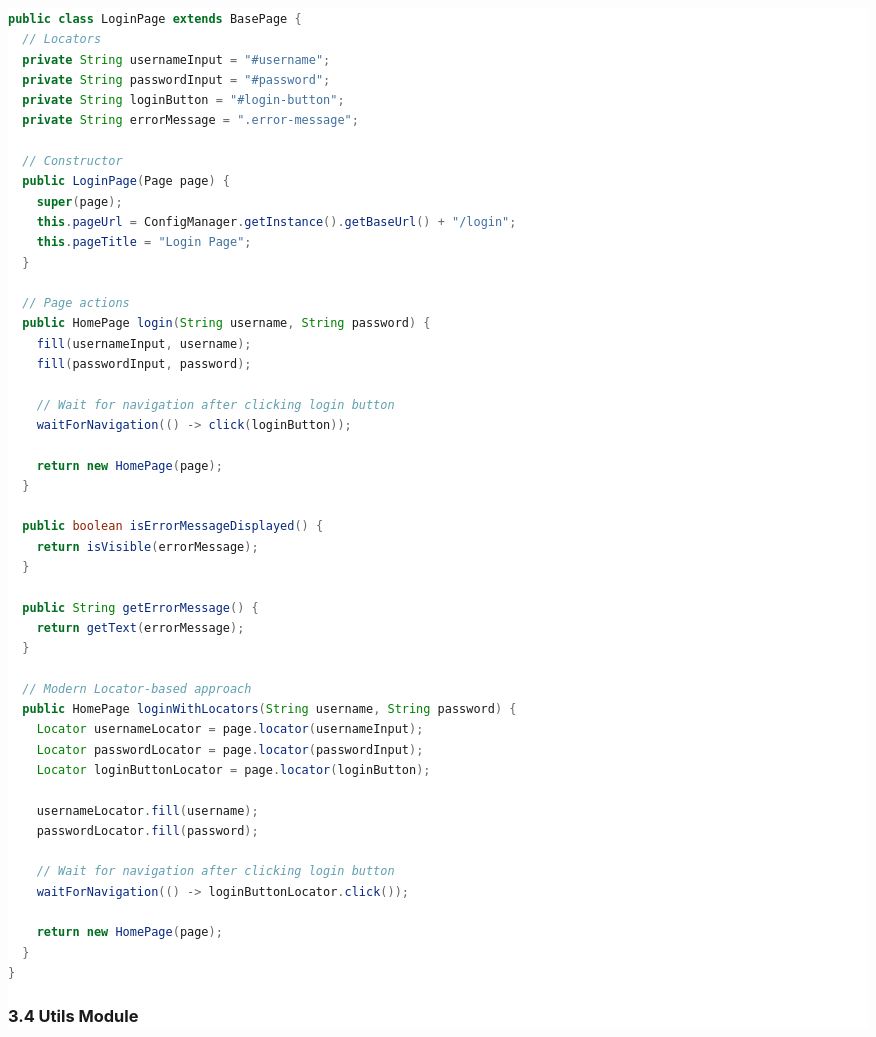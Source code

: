 ```java
public class LoginPage extends BasePage {
  // Locators
  private String usernameInput = "#username";
  private String passwordInput = "#password";
  private String loginButton = "#login-button";
  private String errorMessage = ".error-message";

  // Constructor
  public LoginPage(Page page) {
    super(page);
    this.pageUrl = ConfigManager.getInstance().getBaseUrl() + "/login";
    this.pageTitle = "Login Page";
  }

  // Page actions
  public HomePage login(String username, String password) {
    fill(usernameInput, username);
    fill(passwordInput, password);

    // Wait for navigation after clicking login button
    waitForNavigation(() -> click(loginButton));

    return new HomePage(page);
  }

  public boolean isErrorMessageDisplayed() {
    return isVisible(errorMessage);
  }

  public String getErrorMessage() {
    return getText(errorMessage);
  }

  // Modern Locator-based approach
  public HomePage loginWithLocators(String username, String password) {
    Locator usernameLocator = page.locator(usernameInput);
    Locator passwordLocator = page.locator(passwordInput);
    Locator loginButtonLocator = page.locator(loginButton);

    usernameLocator.fill(username);
    passwordLocator.fill(password);

    // Wait for navigation after clicking login button
    waitForNavigation(() -> loginButtonLocator.click());

    return new HomePage(page);
  }
}
```

### 3.4 Utils Module
